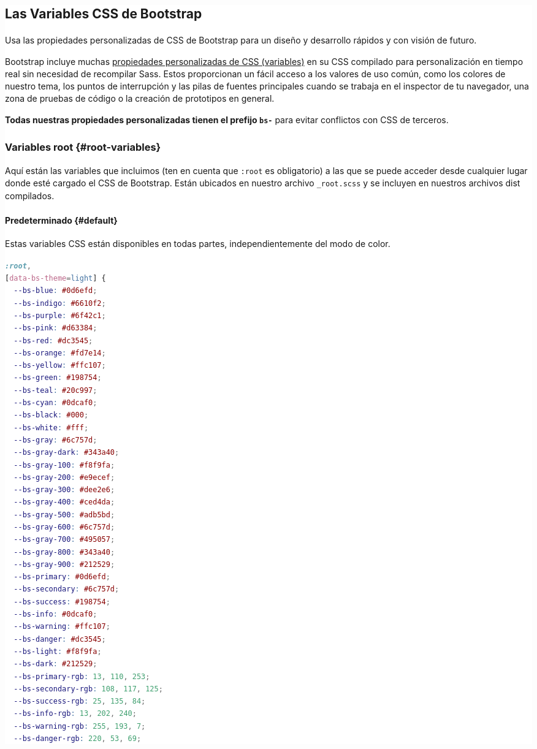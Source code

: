 ## Las Variables CSS de Bootstrap

Usa las propiedades personalizadas de CSS de Bootstrap para un diseño y desarrollo rápidos y con visión de futuro.

Bootstrap incluye muchas [propiedades personalizadas de CSS (variables)](https://developer.mozilla.org/en-US/docs/Web/CSS/Using_CSS_custom_properties) en su CSS compilado para personalización en tiempo real sin necesidad de recompilar Sass. Estos proporcionan un fácil acceso a los valores de uso común, como los colores de nuestro tema, los puntos de interrupción y las pilas de fuentes principales cuando se trabaja en el inspector de tu navegador, una zona de pruebas de código o la creación de prototipos en general.

**Todas nuestras propiedades personalizadas tienen el prefijo `bs-`** para evitar conflictos con CSS de terceros.

### Variables root {#root-variables}

Aquí están las variables que incluimos (ten en cuenta que `:root` es obligatorio) a las que se puede acceder desde cualquier lugar donde esté cargado el CSS de Bootstrap. Están ubicados en nuestro archivo `_root.scss` y se incluyen en nuestros archivos dist compilados.

#### Predeterminado {#default}

Estas variables CSS están disponibles en todas partes, independientemente del modo de color.

```scss {filename="SCSS"}
:root,
[data-bs-theme=light] {
  --bs-blue: #0d6efd;
  --bs-indigo: #6610f2;
  --bs-purple: #6f42c1;
  --bs-pink: #d63384;
  --bs-red: #dc3545;
  --bs-orange: #fd7e14;
  --bs-yellow: #ffc107;
  --bs-green: #198754;
  --bs-teal: #20c997;
  --bs-cyan: #0dcaf0;
  --bs-black: #000;
  --bs-white: #fff;
  --bs-gray: #6c757d;
  --bs-gray-dark: #343a40;
  --bs-gray-100: #f8f9fa;
  --bs-gray-200: #e9ecef;
  --bs-gray-300: #dee2e6;
  --bs-gray-400: #ced4da;
  --bs-gray-500: #adb5bd;
  --bs-gray-600: #6c757d;
  --bs-gray-700: #495057;
  --bs-gray-800: #343a40;
  --bs-gray-900: #212529;
  --bs-primary: #0d6efd;
  --bs-secondary: #6c757d;
  --bs-success: #198754;
  --bs-info: #0dcaf0;
  --bs-warning: #ffc107;
  --bs-danger: #dc3545;
  --bs-light: #f8f9fa;
  --bs-dark: #212529;
  --bs-primary-rgb: 13, 110, 253;
  --bs-secondary-rgb: 108, 117, 125;
  --bs-success-rgb: 25, 135, 84;
  --bs-info-rgb: 13, 202, 240;
  --bs-warning-rgb: 255, 193, 7;
  --bs-danger-rgb: 220, 53, 69;
```